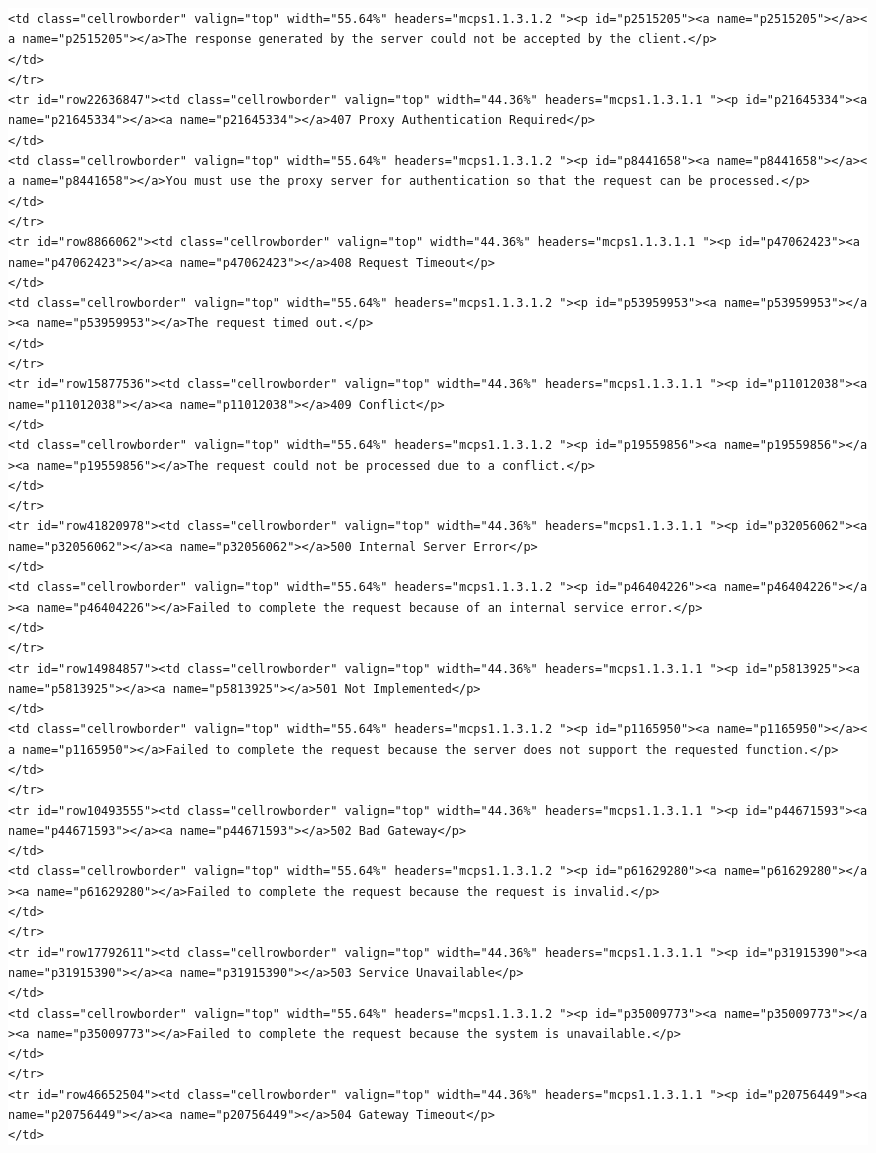     <td class="cellrowborder" valign="top" width="55.64%" headers="mcps1.1.3.1.2 "><p id="p2515205"><a name="p2515205"></a><a name="p2515205"></a>The response generated by the server could not be accepted by the client.</p>
    </td>
    </tr>
    <tr id="row22636847"><td class="cellrowborder" valign="top" width="44.36%" headers="mcps1.1.3.1.1 "><p id="p21645334"><a name="p21645334"></a><a name="p21645334"></a>407 Proxy Authentication Required</p>
    </td>
    <td class="cellrowborder" valign="top" width="55.64%" headers="mcps1.1.3.1.2 "><p id="p8441658"><a name="p8441658"></a><a name="p8441658"></a>You must use the proxy server for authentication so that the request can be processed.</p>
    </td>
    </tr>
    <tr id="row8866062"><td class="cellrowborder" valign="top" width="44.36%" headers="mcps1.1.3.1.1 "><p id="p47062423"><a name="p47062423"></a><a name="p47062423"></a>408 Request Timeout</p>
    </td>
    <td class="cellrowborder" valign="top" width="55.64%" headers="mcps1.1.3.1.2 "><p id="p53959953"><a name="p53959953"></a><a name="p53959953"></a>The request timed out.</p>
    </td>
    </tr>
    <tr id="row15877536"><td class="cellrowborder" valign="top" width="44.36%" headers="mcps1.1.3.1.1 "><p id="p11012038"><a name="p11012038"></a><a name="p11012038"></a>409 Conflict</p>
    </td>
    <td class="cellrowborder" valign="top" width="55.64%" headers="mcps1.1.3.1.2 "><p id="p19559856"><a name="p19559856"></a><a name="p19559856"></a>The request could not be processed due to a conflict.</p>
    </td>
    </tr>
    <tr id="row41820978"><td class="cellrowborder" valign="top" width="44.36%" headers="mcps1.1.3.1.1 "><p id="p32056062"><a name="p32056062"></a><a name="p32056062"></a>500 Internal Server Error</p>
    </td>
    <td class="cellrowborder" valign="top" width="55.64%" headers="mcps1.1.3.1.2 "><p id="p46404226"><a name="p46404226"></a><a name="p46404226"></a>Failed to complete the request because of an internal service error.</p>
    </td>
    </tr>
    <tr id="row14984857"><td class="cellrowborder" valign="top" width="44.36%" headers="mcps1.1.3.1.1 "><p id="p5813925"><a name="p5813925"></a><a name="p5813925"></a>501 Not Implemented</p>
    </td>
    <td class="cellrowborder" valign="top" width="55.64%" headers="mcps1.1.3.1.2 "><p id="p1165950"><a name="p1165950"></a><a name="p1165950"></a>Failed to complete the request because the server does not support the requested function.</p>
    </td>
    </tr>
    <tr id="row10493555"><td class="cellrowborder" valign="top" width="44.36%" headers="mcps1.1.3.1.1 "><p id="p44671593"><a name="p44671593"></a><a name="p44671593"></a>502 Bad Gateway</p>
    </td>
    <td class="cellrowborder" valign="top" width="55.64%" headers="mcps1.1.3.1.2 "><p id="p61629280"><a name="p61629280"></a><a name="p61629280"></a>Failed to complete the request because the request is invalid.</p>
    </td>
    </tr>
    <tr id="row17792611"><td class="cellrowborder" valign="top" width="44.36%" headers="mcps1.1.3.1.1 "><p id="p31915390"><a name="p31915390"></a><a name="p31915390"></a>503 Service Unavailable</p>
    </td>
    <td class="cellrowborder" valign="top" width="55.64%" headers="mcps1.1.3.1.2 "><p id="p35009773"><a name="p35009773"></a><a name="p35009773"></a>Failed to complete the request because the system is unavailable.</p>
    </td>
    </tr>
    <tr id="row46652504"><td class="cellrowborder" valign="top" width="44.36%" headers="mcps1.1.3.1.1 "><p id="p20756449"><a name="p20756449"></a><a name="p20756449"></a>504 Gateway Timeout</p>
    </td>